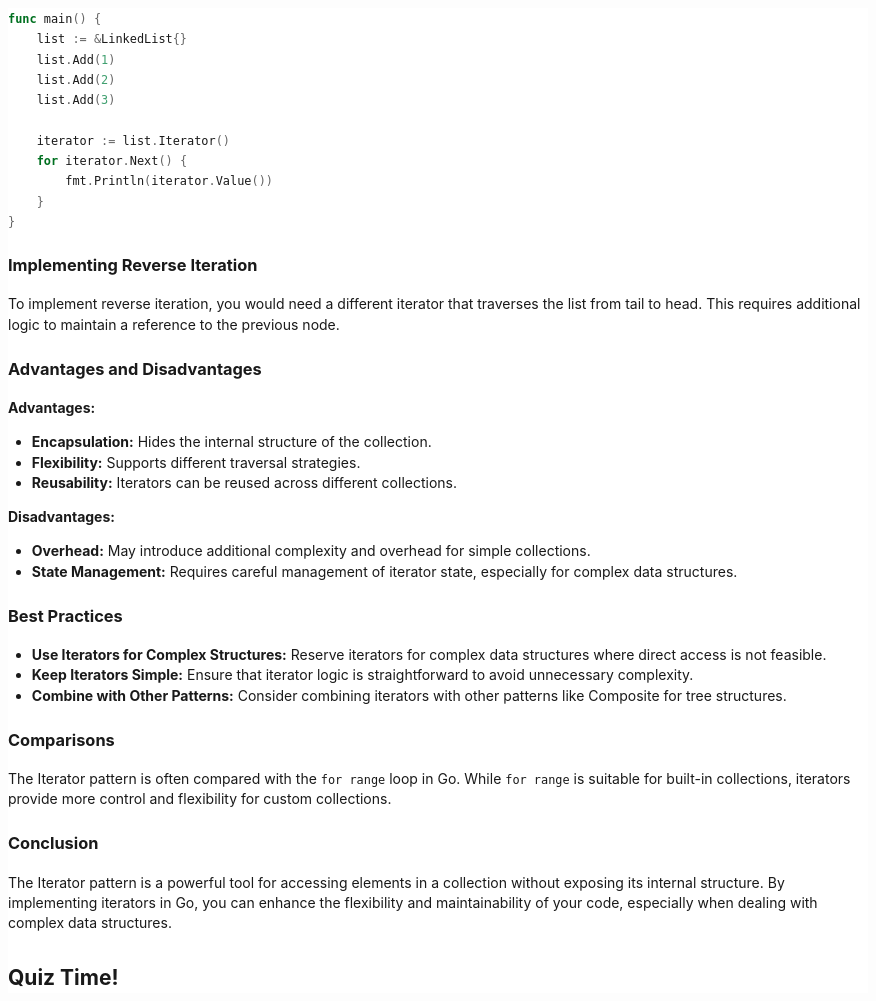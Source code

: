 ```go
func main() {
    list := &LinkedList{}
    list.Add(1)
    list.Add(2)
    list.Add(3)

    iterator := list.Iterator()
    for iterator.Next() {
        fmt.Println(iterator.Value())
    }
}
```

### Implementing Reverse Iteration

To implement reverse iteration, you would need a different iterator that traverses the list from tail to head. This requires additional logic to maintain a reference to the previous node.

### Advantages and Disadvantages

**Advantages:**

- **Encapsulation:** Hides the internal structure of the collection.
- **Flexibility:** Supports different traversal strategies.
- **Reusability:** Iterators can be reused across different collections.

**Disadvantages:**

- **Overhead:** May introduce additional complexity and overhead for simple collections.
- **State Management:** Requires careful management of iterator state, especially for complex data structures.

### Best Practices

- **Use Iterators for Complex Structures:** Reserve iterators for complex data structures where direct access is not feasible.
- **Keep Iterators Simple:** Ensure that iterator logic is straightforward to avoid unnecessary complexity.
- **Combine with Other Patterns:** Consider combining iterators with other patterns like Composite for tree structures.

### Comparisons

The Iterator pattern is often compared with the `for range` loop in Go. While `for range` is suitable for built-in collections, iterators provide more control and flexibility for custom collections.

### Conclusion

The Iterator pattern is a powerful tool for accessing elements in a collection without exposing its internal structure. By implementing iterators in Go, you can enhance the flexibility and maintainability of your code, especially when dealing with complex data structures.

## Quiz Time!
